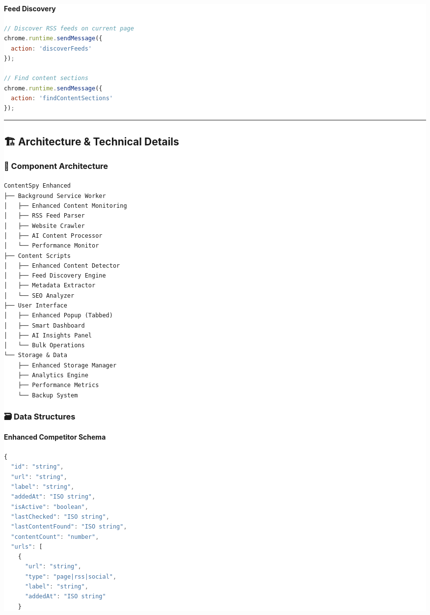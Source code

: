 #### Feed Discovery
```javascript
// Discover RSS feeds on current page
chrome.runtime.sendMessage({
  action: 'discoverFeeds'
});

// Find content sections
chrome.runtime.sendMessage({
  action: 'findContentSections'
});
```

---

## 🏗️ Architecture & Technical Details

### 🧩 Component Architecture

```
ContentSpy Enhanced
├── Background Service Worker
│   ├── Enhanced Content Monitoring
│   ├── RSS Feed Parser
│   ├── Website Crawler
│   ├── AI Content Processor
│   └── Performance Monitor
├── Content Scripts
│   ├── Enhanced Content Detector
│   ├── Feed Discovery Engine
│   ├── Metadata Extractor
│   └── SEO Analyzer
├── User Interface
│   ├── Enhanced Popup (Tabbed)
│   ├── Smart Dashboard
│   ├── AI Insights Panel
│   └── Bulk Operations
└── Storage & Data
    ├── Enhanced Storage Manager
    ├── Analytics Engine
    ├── Performance Metrics
    └── Backup System
```

### 🗃️ Data Structures

#### Enhanced Competitor Schema
```javascript
{
  "id": "string",
  "url": "string",
  "label": "string",
  "addedAt": "ISO string",
  "isActive": "boolean",
  "lastChecked": "ISO string",
  "lastContentFound": "ISO string",
  "contentCount": "number",
  "urls": [
    {
      "url": "string",
      "type": "page|rss|social",
      "label": "string",
      "addedAt": "ISO string"
    }
```
